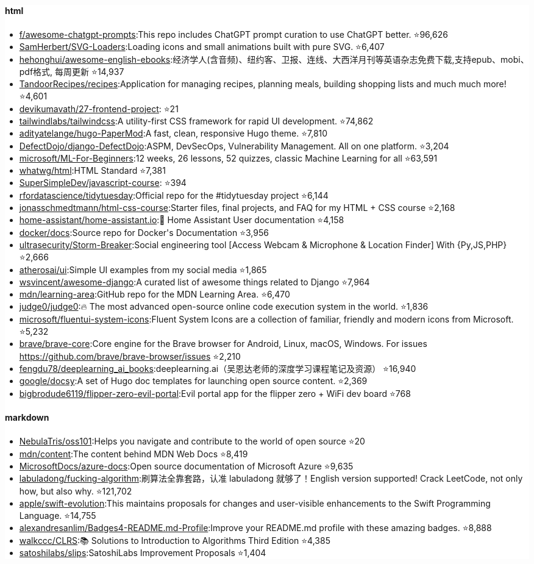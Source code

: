 #### html
* [f/awesome-chatgpt-prompts](https://github.com/f/awesome-chatgpt-prompts):This repo includes ChatGPT prompt curation to use ChatGPT better. ⭐96,626
* [SamHerbert/SVG-Loaders](https://github.com/SamHerbert/SVG-Loaders):Loading icons and small animations built with pure SVG. ⭐6,407
* [hehonghui/awesome-english-ebooks](https://github.com/hehonghui/awesome-english-ebooks):经济学人(含音频)、纽约客、卫报、连线、大西洋月刊等英语杂志免费下载,支持epub、mobi、pdf格式, 每周更新 ⭐14,937
* [TandoorRecipes/recipes](https://github.com/TandoorRecipes/recipes):Application for managing recipes, planning meals, building shopping lists and much much more! ⭐4,601
* [devikumavath/27-frontend-project](https://github.com/devikumavath/27-frontend-project): ⭐21
* [tailwindlabs/tailwindcss](https://github.com/tailwindlabs/tailwindcss):A utility-first CSS framework for rapid UI development. ⭐74,862
* [adityatelange/hugo-PaperMod](https://github.com/adityatelange/hugo-PaperMod):A fast, clean, responsive Hugo theme. ⭐7,810
* [DefectDojo/django-DefectDojo](https://github.com/DefectDojo/django-DefectDojo):ASPM, DevSecOps, Vulnerability Management. All on one platform. ⭐3,204
* [microsoft/ML-For-Beginners](https://github.com/microsoft/ML-For-Beginners):12 weeks, 26 lessons, 52 quizzes, classic Machine Learning for all ⭐63,591
* [whatwg/html](https://github.com/whatwg/html):HTML Standard ⭐7,381
* [SuperSimpleDev/javascript-course](https://github.com/SuperSimpleDev/javascript-course): ⭐394
* [rfordatascience/tidytuesday](https://github.com/rfordatascience/tidytuesday):Official repo for the #tidytuesday project ⭐6,144
* [jonasschmedtmann/html-css-course](https://github.com/jonasschmedtmann/html-css-course):Starter files, final projects, and FAQ for my HTML + CSS course ⭐2,168
* [home-assistant/home-assistant.io](https://github.com/home-assistant/home-assistant.io):📘 Home Assistant User documentation ⭐4,158
* [docker/docs](https://github.com/docker/docs):Source repo for Docker's Documentation ⭐3,956
* [ultrasecurity/Storm-Breaker](https://github.com/ultrasecurity/Storm-Breaker):Social engineering tool [Access Webcam & Microphone & Location Finder] With {Py,JS,PHP} ⭐2,666
* [atherosai/ui](https://github.com/atherosai/ui):Simple UI examples from my social media ⭐1,865
* [wsvincent/awesome-django](https://github.com/wsvincent/awesome-django):A curated list of awesome things related to Django ⭐7,964
* [mdn/learning-area](https://github.com/mdn/learning-area):GitHub repo for the MDN Learning Area. ⭐6,470
* [judge0/judge0](https://github.com/judge0/judge0):🔥 The most advanced open-source online code execution system in the world. ⭐1,836
* [microsoft/fluentui-system-icons](https://github.com/microsoft/fluentui-system-icons):Fluent System Icons are a collection of familiar, friendly and modern icons from Microsoft. ⭐5,232
* [brave/brave-core](https://github.com/brave/brave-core):Core engine for the Brave browser for Android, Linux, macOS, Windows. For issues https://github.com/brave/brave-browser/issues ⭐2,210
* [fengdu78/deeplearning_ai_books](https://github.com/fengdu78/deeplearning_ai_books):deeplearning.ai（吴恩达老师的深度学习课程笔记及资源） ⭐16,940
* [google/docsy](https://github.com/google/docsy):A set of Hugo doc templates for launching open source content. ⭐2,369
* [bigbrodude6119/flipper-zero-evil-portal](https://github.com/bigbrodude6119/flipper-zero-evil-portal):Evil portal app for the flipper zero + WiFi dev board ⭐768

#### markdown
* [NebulaTris/oss101](https://github.com/NebulaTris/oss101):Helps you navigate and contribute to the world of open source ⭐20
* [mdn/content](https://github.com/mdn/content):The content behind MDN Web Docs ⭐8,419
* [MicrosoftDocs/azure-docs](https://github.com/MicrosoftDocs/azure-docs):Open source documentation of Microsoft Azure ⭐9,635
* [labuladong/fucking-algorithm](https://github.com/labuladong/fucking-algorithm):刷算法全靠套路，认准 labuladong 就够了！English version supported! Crack LeetCode, not only how, but also why. ⭐121,702
* [apple/swift-evolution](https://github.com/apple/swift-evolution):This maintains proposals for changes and user-visible enhancements to the Swift Programming Language. ⭐14,755
* [alexandresanlim/Badges4-README.md-Profile](https://github.com/alexandresanlim/Badges4-README.md-Profile):Improve your README.md profile with these amazing badges. ⭐8,888
* [walkccc/CLRS](https://github.com/walkccc/CLRS):📚 Solutions to Introduction to Algorithms Third Edition ⭐4,385
* [satoshilabs/slips](https://github.com/satoshilabs/slips):SatoshiLabs Improvement Proposals ⭐1,404